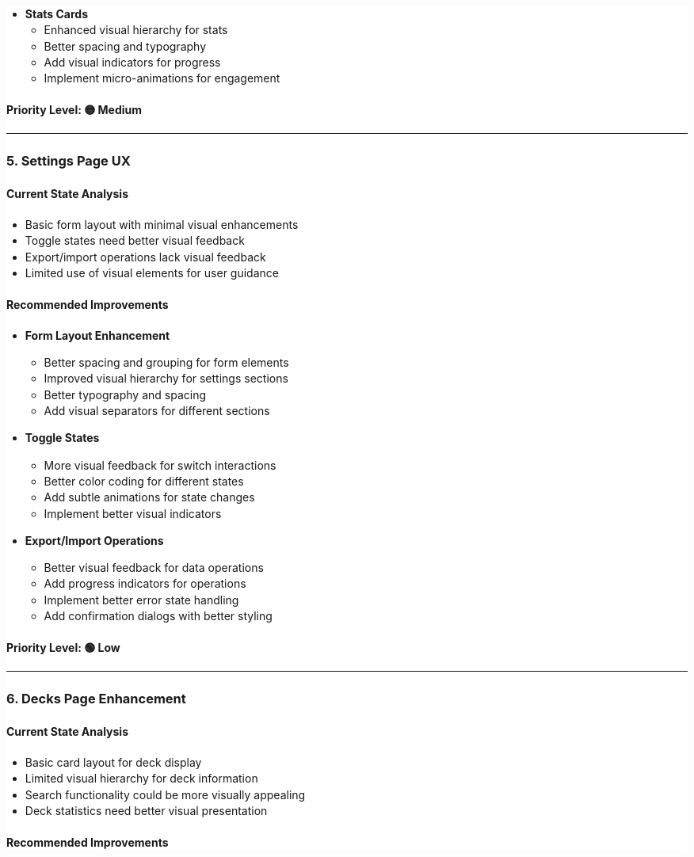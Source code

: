 - **Stats Cards**
  - Enhanced visual hierarchy for stats
  - Better spacing and typography
  - Add visual indicators for progress
  - Implement micro-animations for engagement

#### **Priority Level**: 🟡 Medium

---

### **5. Settings Page UX**

#### **Current State Analysis**

- Basic form layout with minimal visual enhancements
- Toggle states need better visual feedback
- Export/import operations lack visual feedback
- Limited use of visual elements for user guidance

#### **Recommended Improvements**

- **Form Layout Enhancement**

  - Better spacing and grouping for form elements
  - Improved visual hierarchy for settings sections
  - Better typography and spacing
  - Add visual separators for different sections

- **Toggle States**

  - More visual feedback for switch interactions
  - Better color coding for different states
  - Add subtle animations for state changes
  - Implement better visual indicators

- **Export/Import Operations**
  - Better visual feedback for data operations
  - Add progress indicators for operations
  - Implement better error state handling
  - Add confirmation dialogs with better styling

#### **Priority Level**: 🟢 Low

---

### **6. Decks Page Enhancement**

#### **Current State Analysis**

- Basic card layout for deck display
- Limited visual hierarchy for deck information
- Search functionality could be more visually appealing
- Deck statistics need better visual presentation

#### **Recommended Improvements**
